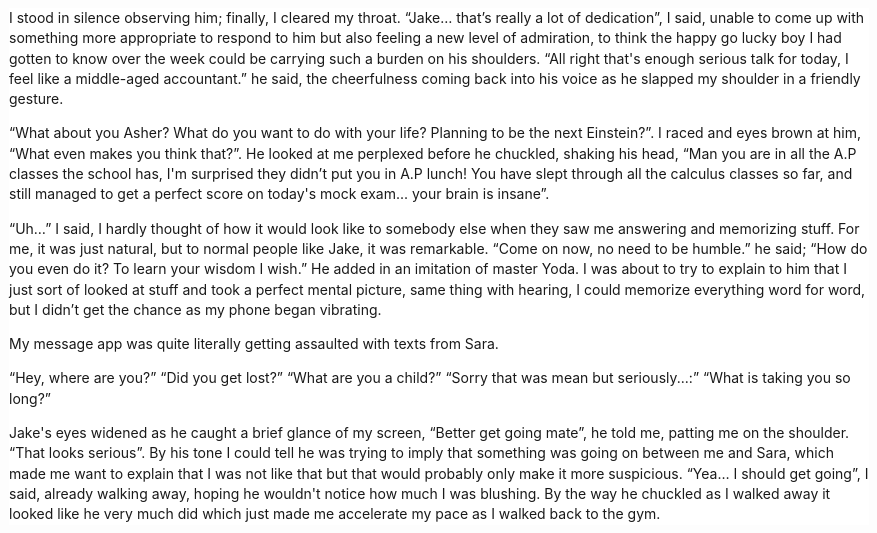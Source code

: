 I stood in silence observing him; finally, I cleared my throat. “Jake… that’s really a lot of dedication”, I said, unable to come up with something more appropriate to respond to him but also feeling a new level of admiration, to think the happy go lucky boy I had gotten to know over the week could be carrying such a burden on his shoulders. “All right that's enough serious talk for today, I feel like a middle-aged accountant.” he said, the cheerfulness coming back into his voice as he slapped my shoulder in a friendly gesture.

“What about you Asher? What do you want to do with your life? Planning to be the next Einstein?”. I raced and eyes brown at him, “What even makes you think that?”. He looked at me perplexed before he chuckled, shaking his head, “Man you are in all the A.P classes the school has, I'm surprised they didn’t put you in A.P lunch! You have slept through all the calculus classes so far, and still managed to get a perfect score on today's mock exam... your brain is insane”.
 
“Uh…” I said, I hardly thought of how it would look like to somebody else when they saw me answering and memorizing stuff. For me, it was just natural, but to normal people like Jake, it was remarkable. “Come on now, no need to be humble.” he said; “How do you even do it? To learn your wisdom I wish.” He added in an imitation of master Yoda. I was about to try to explain to him that I just sort of looked at stuff and took a perfect mental picture, same thing with hearing, I could memorize everything word for word, but I didn’t get the chance as my phone began vibrating.

My message app was quite literally getting assaulted with texts from Sara.

“Hey, where are you?”
“Did you get lost?”
“What are you a child?”
“Sorry that was mean but seriously...:”
“What is taking you so long?”

Jake's eyes widened as he caught a brief glance of my screen, “Better get going mate”, he told me, patting me on the shoulder. “That looks serious”. By his tone I could tell he was trying to imply that something was going on between me and Sara, which made me want to explain that I was not like that but that would probably only make it more suspicious. “Yea… I should get going”, I said, already walking away, hoping he wouldn't notice how much I was blushing. By the way he chuckled as I walked away it looked like he very much did which just made me accelerate my pace as I walked back to the gym.



